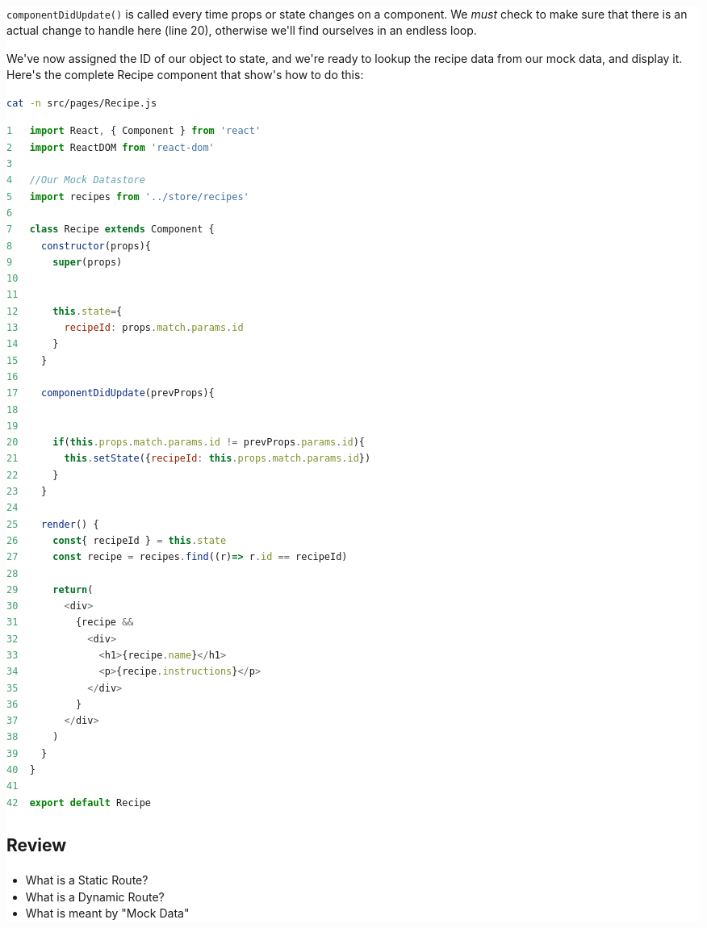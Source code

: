 ```componentDidUpdate()``` is called every time props or state changes on a component.  We *must* check to make sure that there is an actual change to handle here (line 20), otherwise we'll find ourselves in an endless loop.

We've now assigned the ID of our object to state, and we're ready to lookup the recipe data from our mock data, and display it.  Here's the complete Recipe component that show's how to do this:

```bash
cat -n src/pages/Recipe.js
```

```javascript
1	import React, { Component } from 'react'
2	import ReactDOM from 'react-dom'
3
4	//Our Mock Datastore
5	import recipes from '../store/recipes'
6
7	class Recipe extends Component {
8	  constructor(props){
9	    super(props)
10	    
11
12	    this.state={
13	      recipeId: props.match.params.id
14	    }
15	  }
16
17	  componentDidUpdate(prevProps){
18	 
19	    
20	    if(this.props.match.params.id != prevProps.params.id){
21	      this.setState({recipeId: this.props.match.params.id})
22	    }
23	  }
24
25	  render() {
26	    const{ recipeId } = this.state
27	    const recipe = recipes.find((r)=> r.id == recipeId)
28
29	    return(
30	      <div>
31	        {recipe &&
32	          <div>
33	            <h1>{recipe.name}</h1>
34	            <p>{recipe.instructions}</p>
35	          </div>
36	        }
37	      </div>
38	    )
39	  }
40	}
41
42	export default Recipe
```


## Review
* What is a Static Route?
* What is a Dynamic Route?
* What is meant by "Mock Data"
